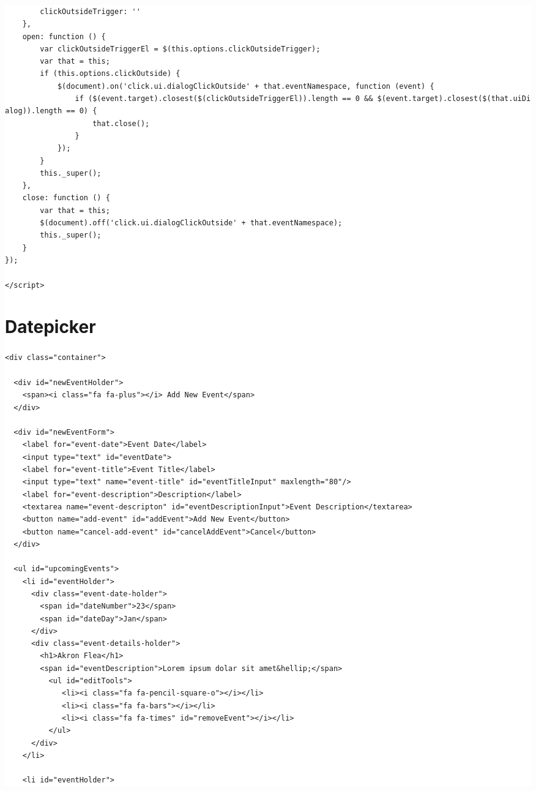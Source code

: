```
        clickOutsideTrigger: ''
    },
    open: function () {
        var clickOutsideTriggerEl = $(this.options.clickOutsideTrigger);
        var that = this;
        if (this.options.clickOutside) {
            $(document).on('click.ui.dialogClickOutside' + that.eventNamespace, function (event) {
                if ($(event.target).closest($(clickOutsideTriggerEl)).length == 0 && $(event.target).closest($(that.uiDialog)).length == 0) {
                    that.close();
                }
            });
        }
        this._super();
    },
    close: function () {
        var that = this;
        $(document).off('click.ui.dialogClickOutside' + that.eventNamespace);
        this._super();
    }
});

</script>
```

Datepicker
==========

```
<div class="container">
  
  <div id="newEventHolder">
    <span><i class="fa fa-plus"></i> Add New Event</span>
  </div>
  
  <div id="newEventForm">
    <label for="event-date">Event Date</label>
    <input type="text" id="eventDate">
    <label for="event-title">Event Title</label>
    <input type="text" name="event-title" id="eventTitleInput" maxlength="80"/>
    <label for="event-description">Description</label>
    <textarea name="event-descripton" id="eventDescriptionInput">Event Description</textarea>
    <button name="add-event" id="addEvent">Add New Event</button>
    <button name="cancel-add-event" id="cancelAddEvent">Cancel</button>
  </div>
  
  <ul id="upcomingEvents">
    <li id="eventHolder">  
      <div class="event-date-holder">
        <span id="dateNumber">23</span>
        <span id="dateDay">Jan</span>
      </div>
      <div class="event-details-holder">
        <h1>Akron Flea</h1>
        <span id="eventDescription">Lorem ipsum dolar sit amet&hellip;</span>
          <ul id="editTools">
             <li><i class="fa fa-pencil-square-o"></i></li>
             <li><i class="fa fa-bars"></i></li>
             <li><i class="fa fa-times" id="removeEvent"></i></li>
          </ul>
      </div>
    </li>

    <li id="eventHolder">
```